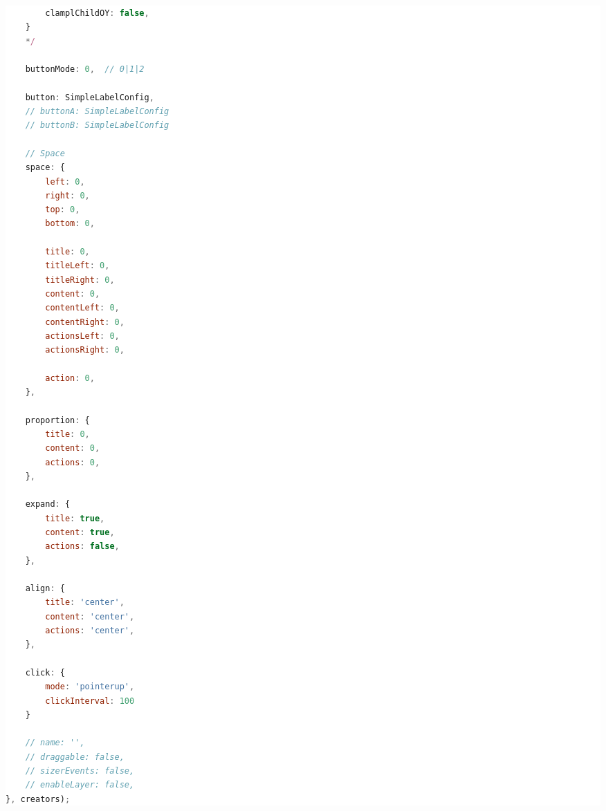 ```javascript
        clamplChildOY: false,
    }
    */

    buttonMode: 0,  // 0|1|2

    button: SimpleLabelConfig,
    // buttonA: SimpleLabelConfig
    // buttonB: SimpleLabelConfig

    // Space
    space: {
        left: 0,
        right: 0,
        top: 0,
        bottom: 0,

        title: 0,
        titleLeft: 0,
        titleRight: 0,
        content: 0,
        contentLeft: 0,
        contentRight: 0,
        actionsLeft: 0,
        actionsRight: 0,

        action: 0,
    },

    proportion: {
        title: 0,
        content: 0,
        actions: 0,
    },

    expand: {
        title: true,
        content: true,
        actions: false,
    },

    align: {
        title: 'center',
        content: 'center',
        actions: 'center',
    },

    click: {
        mode: 'pointerup',
        clickInterval: 100
    }

    // name: '',
    // draggable: false,
    // sizerEvents: false,
    // enableLayer: false,
}, creators);
```
